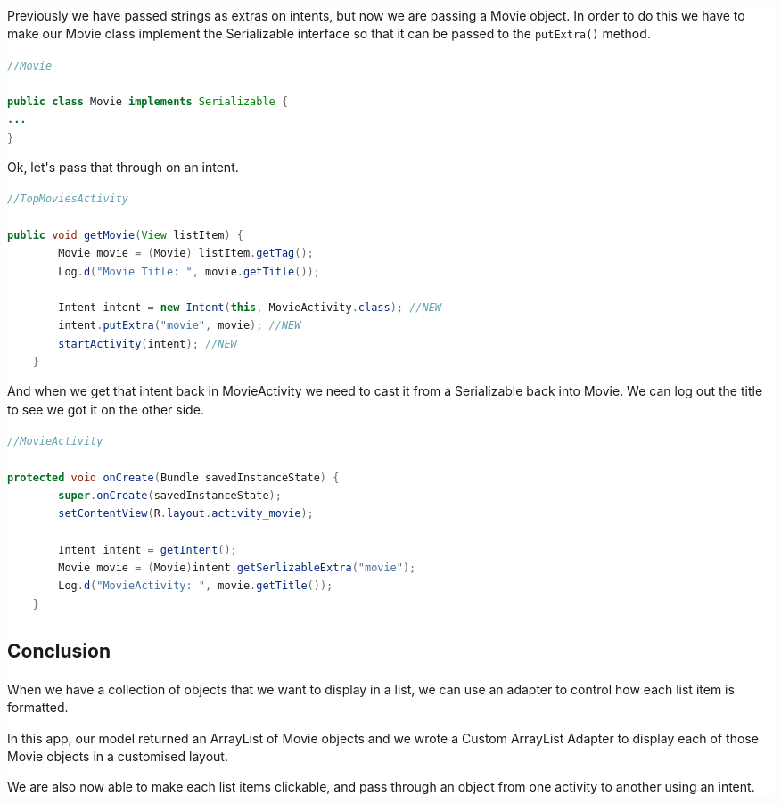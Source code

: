Previously we have passed strings as extras on intents, but now we are passing a Movie object. In order to do this we have to make our Movie class implement the Serializable interface so that it can be passed to the `putExtra()` method.

```java
//Movie

public class Movie implements Serializable {
...
}

```

Ok, let's pass that through on an intent.

```java 
//TopMoviesActivity

public void getMovie(View listItem) {
        Movie movie = (Movie) listItem.getTag();
        Log.d("Movie Title: ", movie.getTitle());
        
        Intent intent = new Intent(this, MovieActivity.class); //NEW
        intent.putExtra("movie", movie); //NEW
        startActivity(intent); //NEW
    }

```

And when we get that intent back in MovieActivity we need to cast it from a Serializable back into Movie. We can log out the title to see we got it on the other side.

```java 
//MovieActivity

protected void onCreate(Bundle savedInstanceState) {
        super.onCreate(savedInstanceState);
        setContentView(R.layout.activity_movie);
        
        Intent intent = getIntent();
        Movie movie = (Movie)intent.getSerlizableExtra("movie");
        Log.d("MovieActivity: ", movie.getTitle());
    }

```

## Conclusion

When we have a collection of objects that we want to display in a list, we can use an adapter to control how each list item is formatted.

In this app, our model returned an ArrayList of Movie objects and we wrote a Custom ArrayList Adapter to display each of those Movie objects in a customised layout.

We are also now able to make each list items clickable, and pass through an object from one activity to another using an intent.

